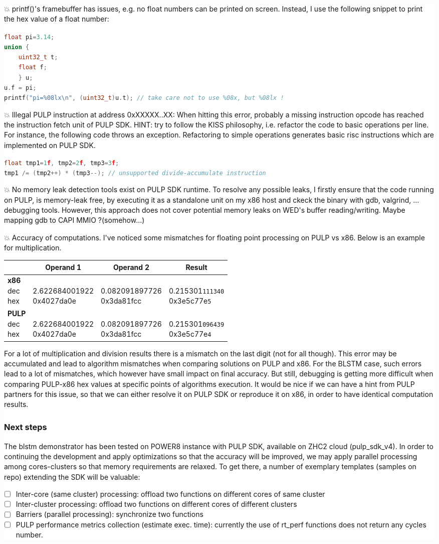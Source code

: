 :boom: printf()'s framebuffer has issues, e.g. no float numbers can be printed on screen. Instead, I use the following snippet to print the hex value of a float number:

```C
float pi=3.14;
union {
	uint32_t t;
	float f;
	} u;
u.f = pi;
printf("pi=%08lx\n", (uint32_t)u.t); // take care not to use %08x, but %08lx !
```
:boom: Illegal PULP instruction at address 0xXXXXX..XX: When hitting this error, probably a missing instruction opcode has reached the instruction fetch unit of PULP SDK. HINT: try to follow the KISS philosophy, i.e. refactor the code to basic operations per line. For instance, the following code throws an exception. Refactoring to simple operations generates basic risc instructions which are implemented on PULP SDK.
```C
float tmp1=1f, tmp2=2f, tmp3=3f;
tmp1 /= (tmp2++) * (tmp3--); // unsupported divide-accumulate instruction
```
:boom: No memory leak detection tools exist on PULP SDK runtime. To resolve any possible leaks, I firstly ensure that the code running on PULP, is memory-leak free, by executing it as a standalone unit on my x86 host and ckeck the binary with gdb, valgrind, ... debugging tools. However, this approach does not cover potential memory leaks on WED's buffer reading/writing. Maybe mapping gdb to CAPI MMIO ?(somehow...)

:boom: Accuracy of computations. I've noticed some mismatches for floating point processing on PULP vs x86. Below is an example for multiplication.

| | Operand 1 | Operand 2 | Result |
| ------ | -------- | -------- | ----- |
| **x86** </br>dec</br>hex  | </br>2.622684001922</br>0x4027da0e | </br>0.082091897726</br>0x3da81fcc | </br>0.215301`111340`</br>0x3e5c77e`5` |
| **PULP** </br>dec</br>hex    | </br>2.622684001922</br>0x4027da0e | </br>0.082091897726</br>0x3da81fcc | </br>0.215301`096439`</br>0x3e5c77e`4` |

For a lot of multiplication and division results there is a mismatch on the last digit (not for all though). This error may be accumulated and lead to algorithm mismatches when comparing solutions on PULP and x86. For the BLSTM case, such errors lead to a lot of mismatches, which however have small impact on final accuracy. But still, debugging is getting more difficult when comparing PULP-x86 hex values at specific points of algorithms execution. It would be nice if we can have a hint from PULP partners for this issue, so that we can either resolve it on PULP SDK or reproduce it on x86, in order to have identical computation results.


### Next steps
The blstm demonstrator has been tested on POWER8 instance with PULP SDK, available on ZHC2 cloud (pulp_sdk_v4). In order to continuing the development and apply optimizations so that the accuracy will be improved, we may apply parallel processing among cores-clusters so that memory requirements are relaxed. To get there, a number of exemplary templates (samples on repo) extending the SDK will be valuable:

- [ ] Inter-core (same cluster) processing: offload two functions on different cores of same cluster
- [ ] Inter-cluster processing: offload two functions on different cores of different clusters
- [ ] Barriers (parallel processing): synchronize two functions
- [ ] PULP performance metrics collection (estimate exec. time): currently the use of rt\_perf functions does not return any cycles number.
